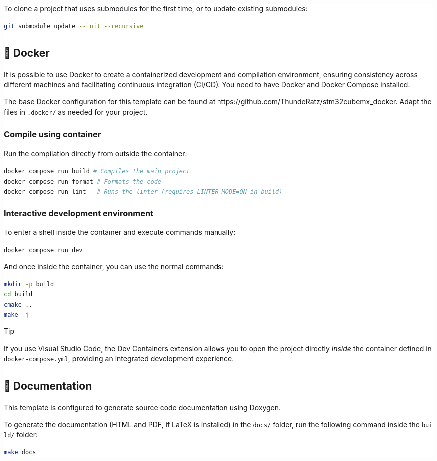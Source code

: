 To clone a project that uses submodules for the first time, or to update existing submodules:

```bash
git submodule update --init --recursive
```

## 🐋 Docker

It is possible to use Docker to create a containerized development and compilation environment, ensuring consistency across different machines and facilitating continuous integration (CI/CD). You need to have [Docker](https://docs.docker.com/get-docker/) and [Docker Compose](https://docs.docker.com/compose/install/) installed.

The base Docker configuration for this template can be found at https://github.com/ThundeRatz/stm32cubemx_docker. Adapt the files in `.docker/` as needed for your project.

### Compile using container

Run the compilation directly from outside the container:

```bash
docker compose run build # Compiles the main project
docker compose run format # Formats the code
docker compose run lint   # Runs the linter (requires LINTER_MODE=ON in build)
```

### Interactive development environment

To enter a shell inside the container and execute commands manually:

```bash
docker compose run dev
```

And once inside the container, you can use the normal commands:

```bash
mkdir -p build
cd build
cmake ..
make -j
```

> [!TIP]
> If you use Visual Studio Code, the [Dev Containers](https://marketplace.visualstudio.com/items?itemName=ms-vscode-remote.remote-containers) extension allows you to open the project directly *inside* the container defined in `docker-compose.yml`, providing an integrated development experience.

## 📝 Documentation

This template is configured to generate source code documentation using [Doxygen](https://www.doxygen.nl/).

To generate the documentation (HTML and PDF, if LaTeX is installed) in the `docs/` folder, run the following command inside the `build/` folder:

```bash
make docs
```
